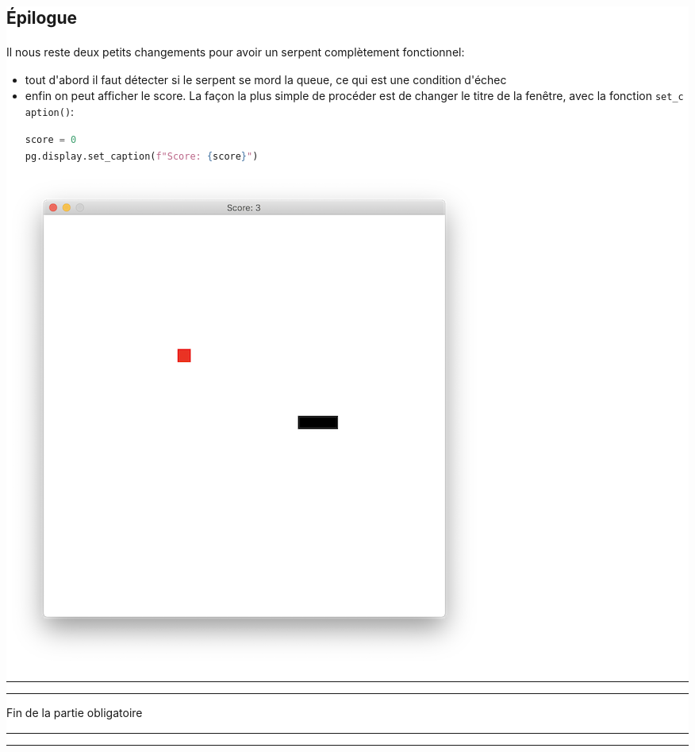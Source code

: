 ## Épilogue

Il nous reste deux petits changements pour avoir un serpent complètement fonctionnel:

- tout d'abord il faut détecter si le serpent se mord la queue, ce qui est une
  condition d'échec
- enfin on peut afficher le score. La façon la plus simple de procéder est de
  changer le titre de la fenêtre, avec la fonction `set_caption()`:
  ```python
  score = 0
  pg.display.set_caption(f"Score: {score}")
  ```

![](media/score.png)

***
***
Fin de la partie obligatoire
***
***
